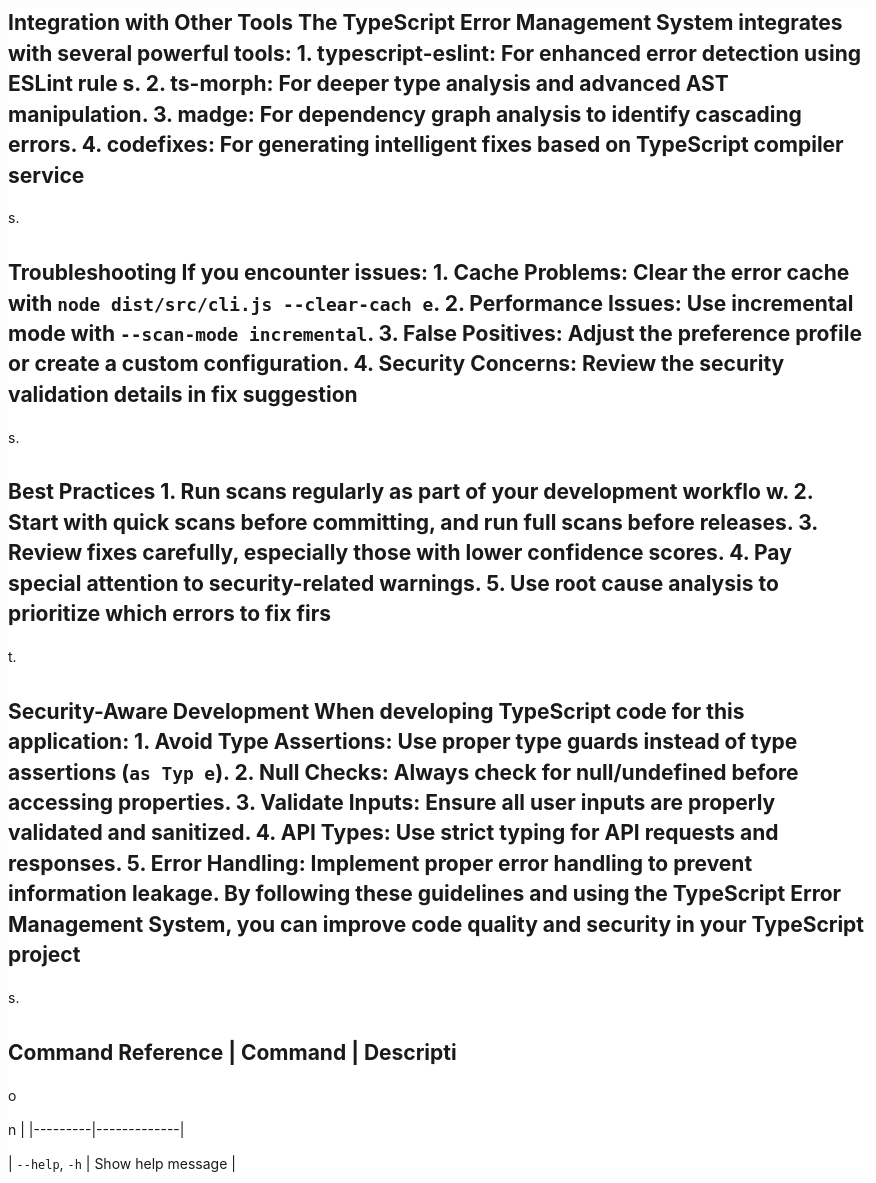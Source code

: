 ## Integration with Other Tools The TypeScript Error Management System integrates with several powerful tools: 1. **typescript-eslint**: For enhanced error detection using ESLint rule s. 2. **ts-morph**: For deeper type analysis and advanced AST manipulation. 3. **madge**: For dependency graph analysis to identify cascading errors. 4. **codefixes**: For generating intelligent fixes based on TypeScript compiler service

s.

## Troubleshooting If you encounter issues: 1. **Cache Problems**: Clear the error cache with `node dist/src/cli.js --clear-cach e`. 2. **Performance Issues**: Use incremental mode with `--scan-mode incremental`. 3. **False Positives**: Adjust the preference profile or create a custom configuration. 4. **Security Concerns**: Review the security validation details in fix suggestion

s.

## Best Practices 1. Run scans regularly as part of your development workflo w. 2. Start with quick scans before committing, and run full scans before releases. 3. Review fixes carefully, especially those with lower confidence scores. 4. Pay special attention to security-related warnings. 5. Use root cause analysis to prioritize which errors to fix firs

t.

## Security-Aware Development When developing TypeScript code for this application: 1. **Avoid Type Assertions**: Use proper type guards instead of type assertions (`as Typ e`). 2. **Null Checks**: Always check for null/undefined before accessing properties. 3. **Validate Inputs**: Ensure all user inputs are properly validated and sanitized. 4. **API Types**: Use strict typing for API requests and responses. 5. **Error Handling**: Implement proper error handling to prevent information leakage. By following these guidelines and using the TypeScript Error Management System, you can improve code quality and security in your TypeScript project

s.

## Command Reference | Command | Descripti

o

n | |---------|-------------|

| `--help`, `-h` | Show help message |
